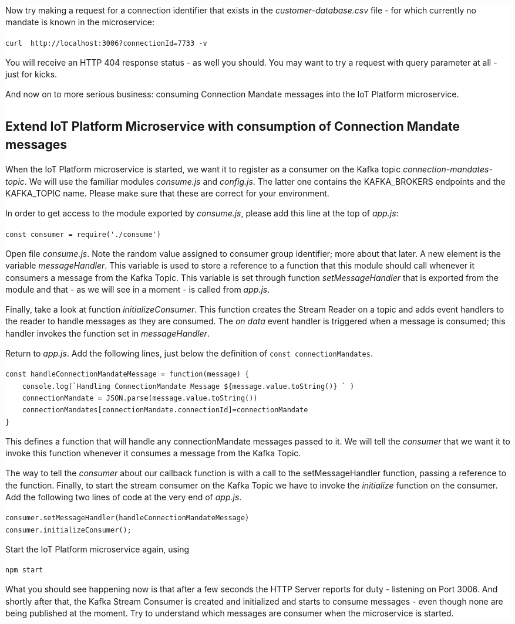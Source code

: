 Now try making a request for a connection identifier that exists in the *customer-database.csv* file - for which currently no mandate is known in the microservice:
``` 
curl  http://localhost:3006?connectionId=7733 -v
```
You will receive an HTTP 404 response status - as well you should. You may want to try a request with query parameter at all - just for kicks.

And now on to more serious business: consuming Connection Mandate messages into the IoT Platform microservice.

## Extend IoT Platform Microservice with consumption of Connection Mandate messages

When the IoT Platform microservice is started, we want it to register as a consumer on the Kafka topic *connection-mandates-topic*. We will use the familiar modules *consume.js* and *config.js*. The latter one contains the KAFKA_BROKERS endpoints and the KAFKA_TOPIC name. Please make sure that these are correct for your environment.

In order to get access to the module exported by *consume.js*, please add this line at the top of *app.js*:

```
const consumer = require('./consume')
```
Open file *consume.js*. Note the random value assigned to consumer group identifier; more about that later.  A new element is the variable *messageHandler*. This variable is used to store a reference to a function that this module should call whenever it consumers a message from the Kafka Topic. This variable is set through function *setMessageHandler* that is exported from the module and that - as we will see in a moment - is called from *app.js*.

Finally, take a look at function *initializeConsumer*. This function creates the Stream Reader on a topic and adds event handlers to the reader to handle messages as they are consumed. The *on data* event handler is triggered when a message is consumed; this handler invokes the function set in *messageHandler*.

Return to *app.js*. Add the following lines, just below the definition of `const connectionMandates`. 
```
const handleConnectionMandateMessage = function(message) {
    console.log(`Handling ConnectionMandate Message ${message.value.toString()} ` )
    connectionMandate = JSON.parse(message.value.toString())
    connectionMandates[connectionMandate.connectionId]=connectionMandate
}
```
This defines a function that will handle any connectionMandate messages passed to it. We will tell the *consumer* that we want it to invoke this function whenever it consumes a message from the Kafka Topic.

The way to tell the *consumer* about our callback function is with a call to the setMessageHandler function, passing a reference to the function. Finally, to start the stream consumer on the Kafka Topic we have to invoke the *initialize* function on the consumer. Add the following two lines of code at the very end of *app.js*.
```
consumer.setMessageHandler(handleConnectionMandateMessage)
consumer.initializeConsumer();
```
Start the IoT Platform microservice again, using
```
npm start
```
What you should see happening now is that after a few seconds the HTTP Server reports for duty - listening on Port 3006. And shortly after that, the Kafka Stream Consumer is created and initialized and starts to consume messages - even though none are being published at the moment. Try to understand which messages are consumer when the microservice is started.
